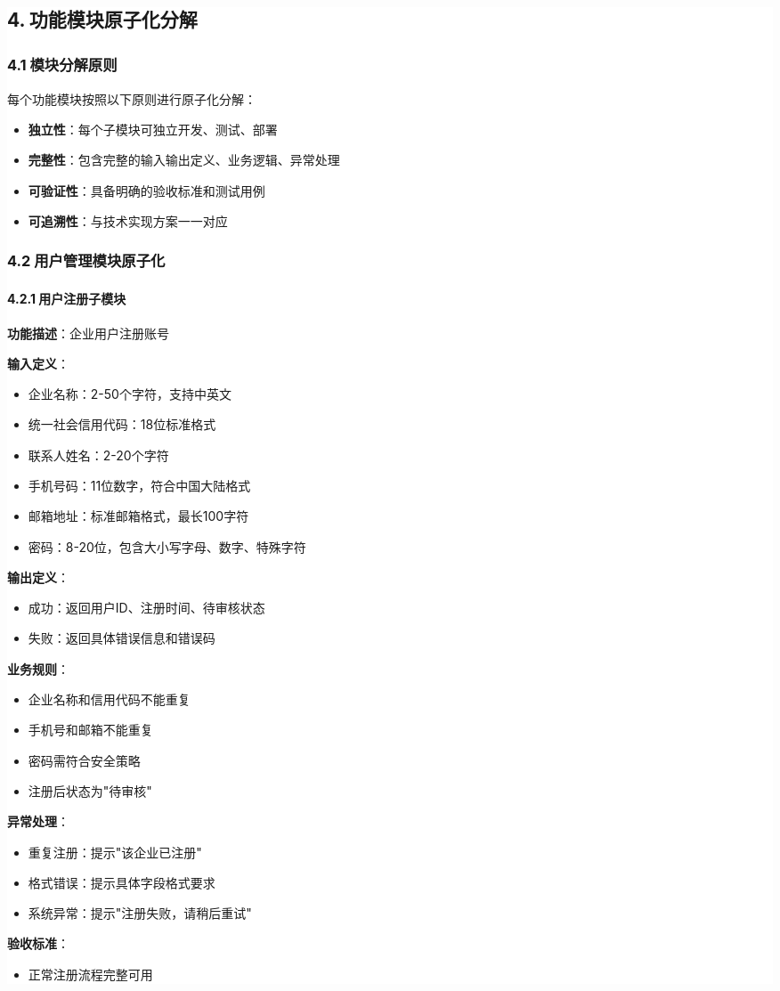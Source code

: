 ## 4. 功能模块原子化分解

### 4.1 模块分解原则

每个功能模块按照以下原则进行原子化分解：

* **独立性**：每个子模块可独立开发、测试、部署

* **完整性**：包含完整的输入输出定义、业务逻辑、异常处理

* **可验证性**：具备明确的验收标准和测试用例

* **可追溯性**：与技术实现方案一一对应

### 4.2 用户管理模块原子化

#### 4.2.1 用户注册子模块

**功能描述**：企业用户注册账号

**输入定义**：

* 企业名称：2-50个字符，支持中英文

* 统一社会信用代码：18位标准格式

* 联系人姓名：2-20个字符

* 手机号码：11位数字，符合中国大陆格式

* 邮箱地址：标准邮箱格式，最长100字符

* 密码：8-20位，包含大小写字母、数字、特殊字符

**输出定义**：

* 成功：返回用户ID、注册时间、待审核状态

* 失败：返回具体错误信息和错误码

**业务规则**：

* 企业名称和信用代码不能重复

* 手机号和邮箱不能重复

* 密码需符合安全策略

* 注册后状态为"待审核"

**异常处理**：

* 重复注册：提示"该企业已注册"

* 格式错误：提示具体字段格式要求

* 系统异常：提示"注册失败，请稍后重试"

**验收标准**：

* 正常注册流程完整可用
